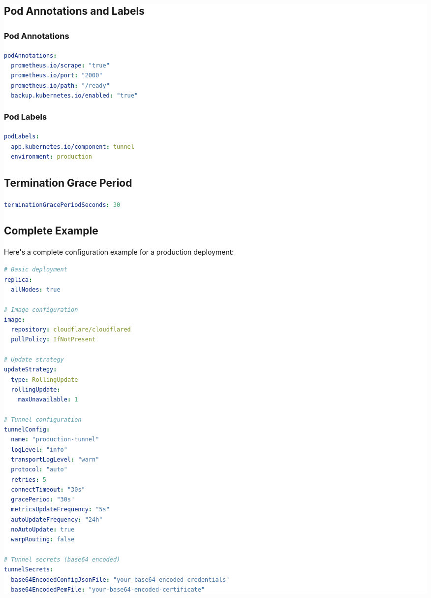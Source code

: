 ## Pod Annotations and Labels

### Pod Annotations

```yaml
podAnnotations:
  prometheus.io/scrape: "true"
  prometheus.io/port: "2000"
  prometheus.io/path: "/ready"
  backup.kubernetes.io/enabled: "true"
```

### Pod Labels

```yaml
podLabels:
  app.kubernetes.io/component: tunnel
  environment: production
```

## Termination Grace Period

```yaml
terminationGracePeriodSeconds: 30
```

## Complete Example

Here's a complete configuration example for a production deployment:

```yaml
# Basic deployment
replica:
  allNodes: true

# Image configuration
image:
  repository: cloudflare/cloudflared
  pullPolicy: IfNotPresent

# Update strategy
updateStrategy:
  type: RollingUpdate
  rollingUpdate:
    maxUnavailable: 1

# Tunnel configuration
tunnelConfig:
  name: "production-tunnel"
  logLevel: "info"
  transportLogLevel: "warn"
  protocol: "auto"
  retries: 5
  connectTimeout: "30s"
  gracePeriod: "30s"
  metricsUpdateFrequency: "5s"
  autoUpdateFrequency: "24h"
  noAutoUpdate: true
  warpRouting: false

# Tunnel secrets (base64 encoded)
tunnelSecrets:
  base64EncodedConfigJsonFile: "your-base64-encoded-credentials"
  base64EncodedPemFile: "your-base64-encoded-certificate"
```